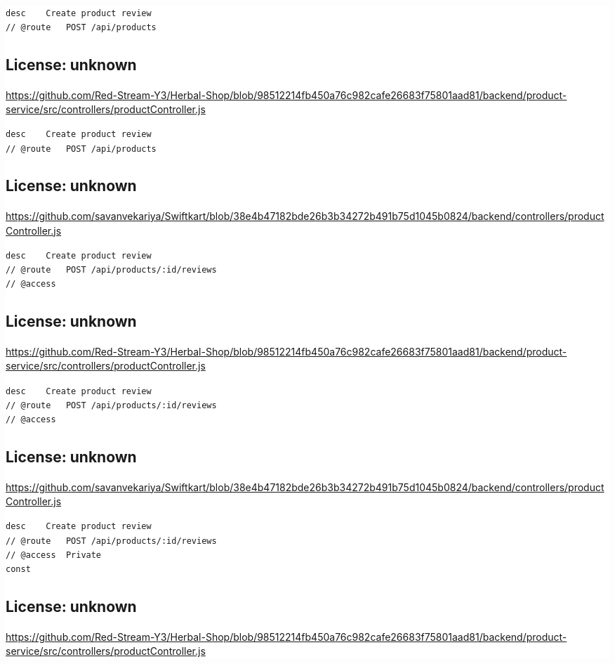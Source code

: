 ```
desc    Create product review
// @route   POST /api/products
```


## License: unknown
https://github.com/Red-Stream-Y3/Herbal-Shop/blob/98512214fb450a76c982cafe26683f75801aad81/backend/product-service/src/controllers/productController.js

```
desc    Create product review
// @route   POST /api/products
```


## License: unknown
https://github.com/savanvekariya/Swiftkart/blob/38e4b47182bde26b3b34272b491b75d1045b0824/backend/controllers/productController.js

```
desc    Create product review
// @route   POST /api/products/:id/reviews
// @access
```


## License: unknown
https://github.com/Red-Stream-Y3/Herbal-Shop/blob/98512214fb450a76c982cafe26683f75801aad81/backend/product-service/src/controllers/productController.js

```
desc    Create product review
// @route   POST /api/products/:id/reviews
// @access
```


## License: unknown
https://github.com/savanvekariya/Swiftkart/blob/38e4b47182bde26b3b34272b491b75d1045b0824/backend/controllers/productController.js

```
desc    Create product review
// @route   POST /api/products/:id/reviews
// @access  Private
const
```


## License: unknown
https://github.com/Red-Stream-Y3/Herbal-Shop/blob/98512214fb450a76c982cafe26683f75801aad81/backend/product-service/src/controllers/productController.js
